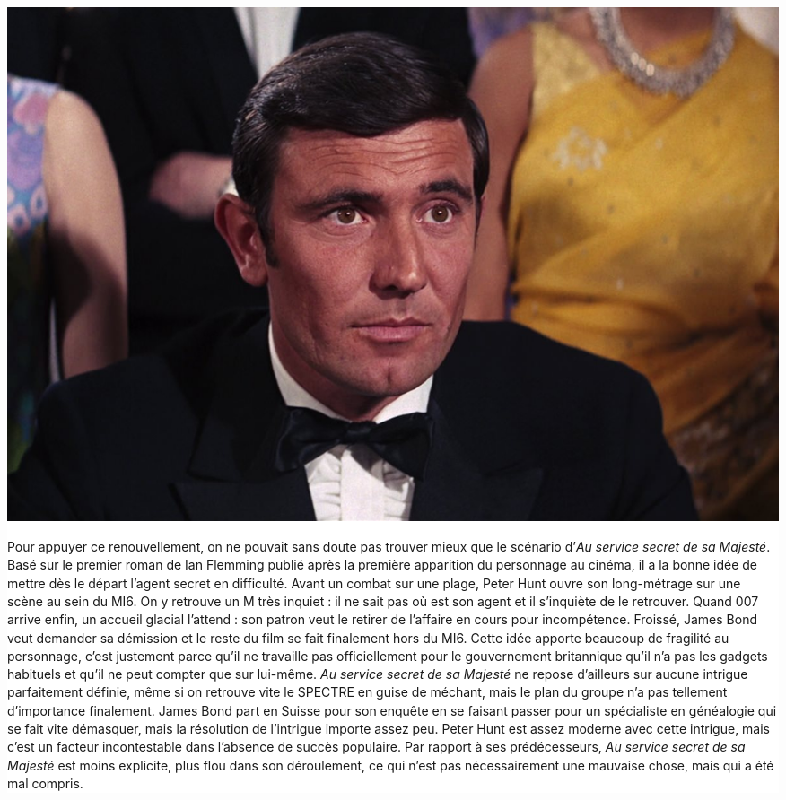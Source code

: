 <div style="text-align:center;"><img class="aligncenter" src="au-service-secret-de-sa-majeste-george-lazenby.jpg" alt="Au service secret de sa majeste george lazenby" title="au-service-secret-de-sa-majeste-george-lazenby.jpg" width="100%" /></div>
<p>Pour appuyer ce renouvellement, on ne pouvait sans doute pas trouver mieux que le scénario d’<em>Au service secret de sa Majesté</em>. Basé sur le premier roman de Ian Flemming publié après la première apparition du personnage au cinéma, il a la bonne idée de mettre dès le départ l’agent secret en difficulté. Avant un combat sur une plage, Peter Hunt ouvre son long-métrage sur une scène au sein du MI6. On y retrouve un M très inquiet : il ne sait pas où est son agent et il s’inquiète de le retrouver. Quand 007 arrive enfin, un accueil glacial l’attend : son patron veut le retirer de l’affaire en cours pour incompétence. Froissé, James Bond veut demander sa démission et le reste du film se fait finalement hors du MI6. Cette idée apporte beaucoup de fragilité au personnage, c’est justement parce qu’il ne travaille pas officiellement pour le gouvernement britannique qu’il n’a pas les gadgets habituels et qu’il ne peut compter que sur lui-même. <em>Au service secret de sa Majesté</em> ne repose d’ailleurs sur aucune intrigue parfaitement définie, même si on retrouve vite le SPECTRE en guise de méchant, mais le plan du groupe n’a pas tellement d’importance finalement. James Bond part en Suisse pour son enquête en se faisant passer pour un spécialiste en généalogie qui se fait vite démasquer, mais la résolution de l’intrigue importe assez peu. Peter Hunt est assez moderne avec cette intrigue, mais c’est un facteur incontestable dans l’absence de succès populaire. Par rapport à ses prédécesseurs, <em>Au service secret de sa Majesté</em> est moins explicite, plus flou dans son déroulement, ce qui n’est pas nécessairement une mauvaise chose, mais qui a été mal compris.</p>